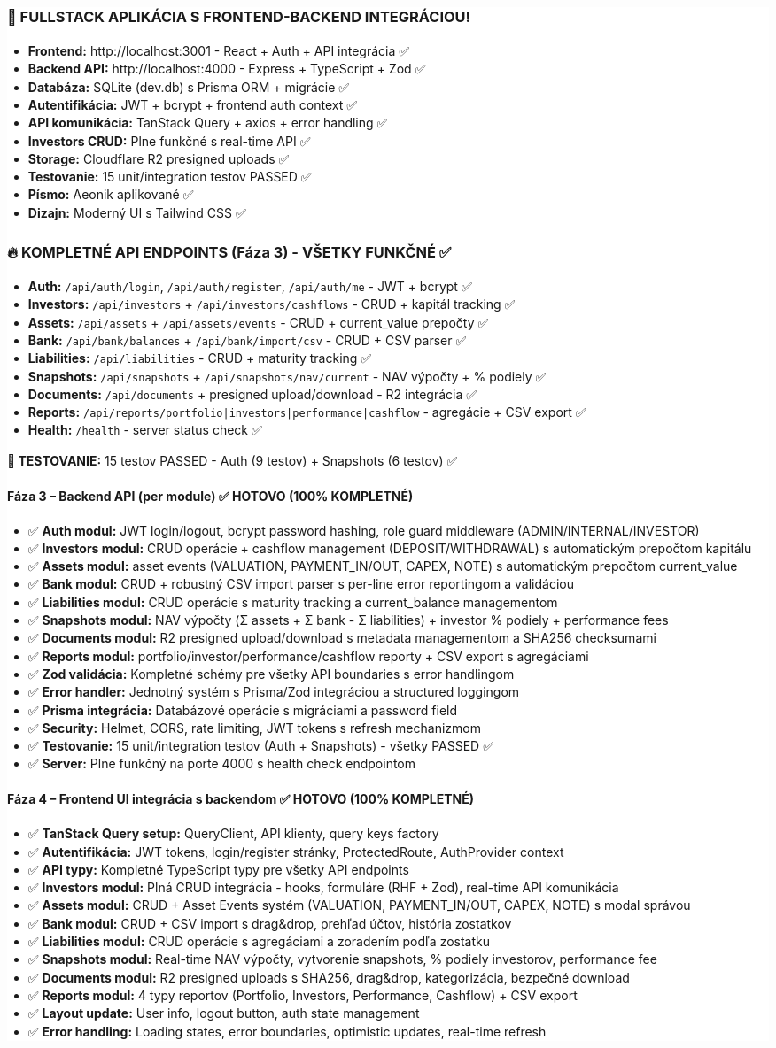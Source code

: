 ### 🚀 FULLSTACK APLIKÁCIA S FRONTEND-BACKEND INTEGRÁCIOU!
- **Frontend:** http://localhost:3001 - React + Auth + API integrácia ✅
- **Backend API:** http://localhost:4000 - Express + TypeScript + Zod ✅
- **Databáza:** SQLite (dev.db) s Prisma ORM + migrácie ✅
- **Autentifikácia:** JWT + bcrypt + frontend auth context ✅
- **API komunikácia:** TanStack Query + axios + error handling ✅
- **Investors CRUD:** Plne funkčné s real-time API ✅
- **Storage:** Cloudflare R2 presigned uploads ✅
- **Testovanie:** 15 unit/integration testov PASSED ✅
- **Písmo:** Aeonik aplikované ✅
- **Dizajn:** Moderný UI s Tailwind CSS ✅

### 🔥 KOMPLETNÉ API ENDPOINTS (Fáza 3) - VŠETKY FUNKČNÉ ✅
- **Auth:** `/api/auth/login`, `/api/auth/register`, `/api/auth/me` - JWT + bcrypt ✅
- **Investors:** `/api/investors` + `/api/investors/cashflows` - CRUD + kapitál tracking ✅
- **Assets:** `/api/assets` + `/api/assets/events` - CRUD + current_value prepočty ✅
- **Bank:** `/api/bank/balances` + `/api/bank/import/csv` - CRUD + CSV parser ✅
- **Liabilities:** `/api/liabilities` - CRUD + maturity tracking ✅
- **Snapshots:** `/api/snapshots` + `/api/snapshots/nav/current` - NAV výpočty + % podiely ✅
- **Documents:** `/api/documents` + presigned upload/download - R2 integrácia ✅
- **Reports:** `/api/reports/portfolio|investors|performance|cashflow` - agregácie + CSV export ✅
- **Health:** `/health` - server status check ✅

**🧪 TESTOVANIE:** 15 testov PASSED - Auth (9 testov) + Snapshots (6 testov) ✅

#### Fáza 3 – Backend API (per module) ✅ HOTOVO (100% KOMPLETNÉ)
- ✅ **Auth modul:** JWT login/logout, bcrypt password hashing, role guard middleware (ADMIN/INTERNAL/INVESTOR)
- ✅ **Investors modul:** CRUD operácie + cashflow management (DEPOSIT/WITHDRAWAL) s automatickým prepočtom kapitálu
- ✅ **Assets modul:** asset events (VALUATION, PAYMENT_IN/OUT, CAPEX, NOTE) s automatickým prepočtom current_value
- ✅ **Bank modul:** CRUD + robustný CSV import parser s per-line error reportingom a validáciou
- ✅ **Liabilities modul:** CRUD operácie s maturity tracking a current_balance managementom
- ✅ **Snapshots modul:** NAV výpočty (Σ assets + Σ bank - Σ liabilities) + investor % podiely + performance fees
- ✅ **Documents modul:** R2 presigned upload/download s metadata managementom a SHA256 checksumami
- ✅ **Reports modul:** portfolio/investor/performance/cashflow reporty + CSV export s agregáciami
- ✅ **Zod validácia:** Kompletné schémy pre všetky API boundaries s error handlingom
- ✅ **Error handler:** Jednotný systém s Prisma/Zod integráciou a structured loggingom
- ✅ **Prisma integrácia:** Databázové operácie s migráciami a password field
- ✅ **Security:** Helmet, CORS, rate limiting, JWT tokens s refresh mechanizmom
- ✅ **Testovanie:** 15 unit/integration testov (Auth + Snapshots) - všetky PASSED ✅
- ✅ **Server:** Plne funkčný na porte 4000 s health check endpointom

#### Fáza 4 – Frontend UI integrácia s backendom ✅ HOTOVO (100% KOMPLETNÉ)
- ✅ **TanStack Query setup:** QueryClient, API klienty, query keys factory
- ✅ **Autentifikácia:** JWT tokens, login/register stránky, ProtectedRoute, AuthProvider context
- ✅ **API typy:** Kompletné TypeScript typy pre všetky API endpoints
- ✅ **Investors modul:** Plná CRUD integrácia - hooks, formuláre (RHF + Zod), real-time API komunikácia
- ✅ **Assets modul:** CRUD + Asset Events systém (VALUATION, PAYMENT_IN/OUT, CAPEX, NOTE) s modal správou
- ✅ **Bank modul:** CRUD + CSV import s drag&drop, prehľad účtov, história zostatkov
- ✅ **Liabilities modul:** CRUD operácie s agregáciami a zoradením podľa zostatku
- ✅ **Snapshots modul:** Real-time NAV výpočty, vytvorenie snapshots, % podiely investorov, performance fee
- ✅ **Documents modul:** R2 presigned uploads s SHA256, drag&drop, kategorizácia, bezpečné download
- ✅ **Reports modul:** 4 typy reportov (Portfolio, Investors, Performance, Cashflow) + CSV export
- ✅ **Layout update:** User info, logout button, auth state management
- ✅ **Error handling:** Loading states, error boundaries, optimistic updates, real-time refresh

